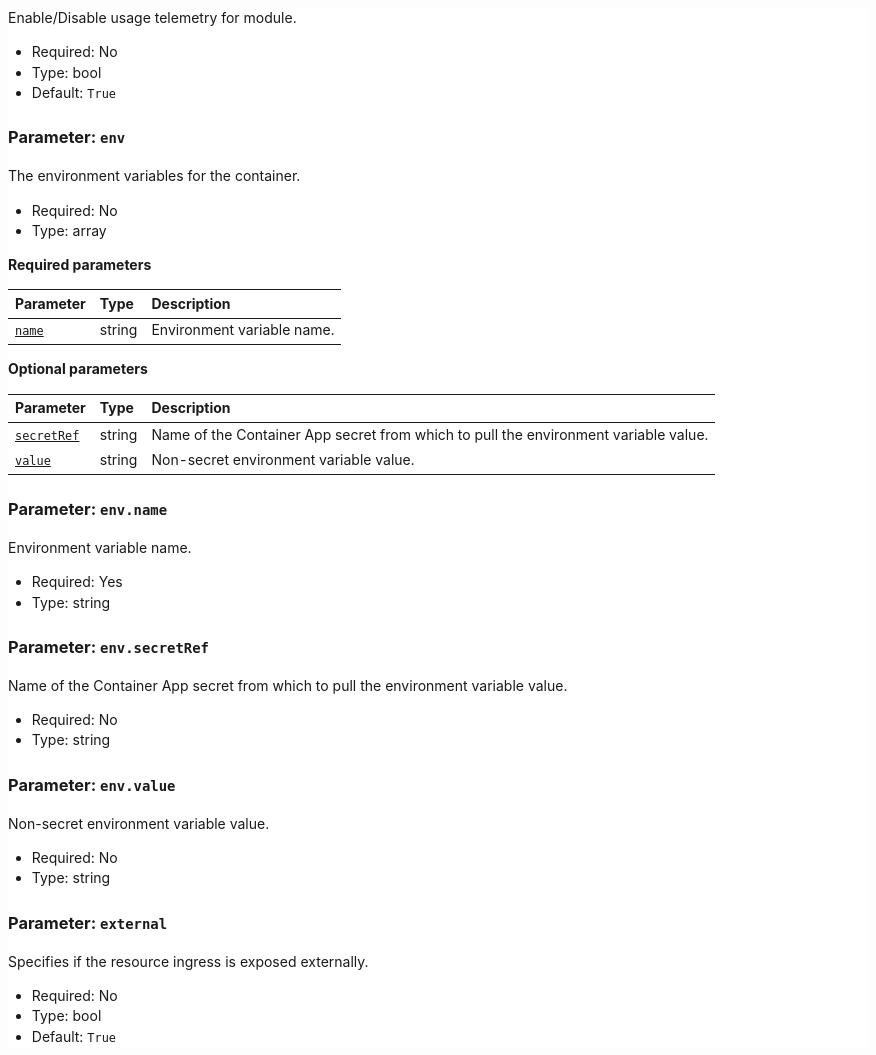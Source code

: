 Enable/Disable usage telemetry for module.

- Required: No
- Type: bool
- Default: `True`

### Parameter: `env`

The environment variables for the container.

- Required: No
- Type: array

**Required parameters**

| Parameter | Type | Description |
| :-- | :-- | :-- |
| [`name`](#parameter-envname) | string | Environment variable name. |

**Optional parameters**

| Parameter | Type | Description |
| :-- | :-- | :-- |
| [`secretRef`](#parameter-envsecretref) | string | Name of the Container App secret from which to pull the environment variable value. |
| [`value`](#parameter-envvalue) | string | Non-secret environment variable value. |

### Parameter: `env.name`

Environment variable name.

- Required: Yes
- Type: string

### Parameter: `env.secretRef`

Name of the Container App secret from which to pull the environment variable value.

- Required: No
- Type: string

### Parameter: `env.value`

Non-secret environment variable value.

- Required: No
- Type: string

### Parameter: `external`

Specifies if the resource ingress is exposed externally.

- Required: No
- Type: bool
- Default: `True`
